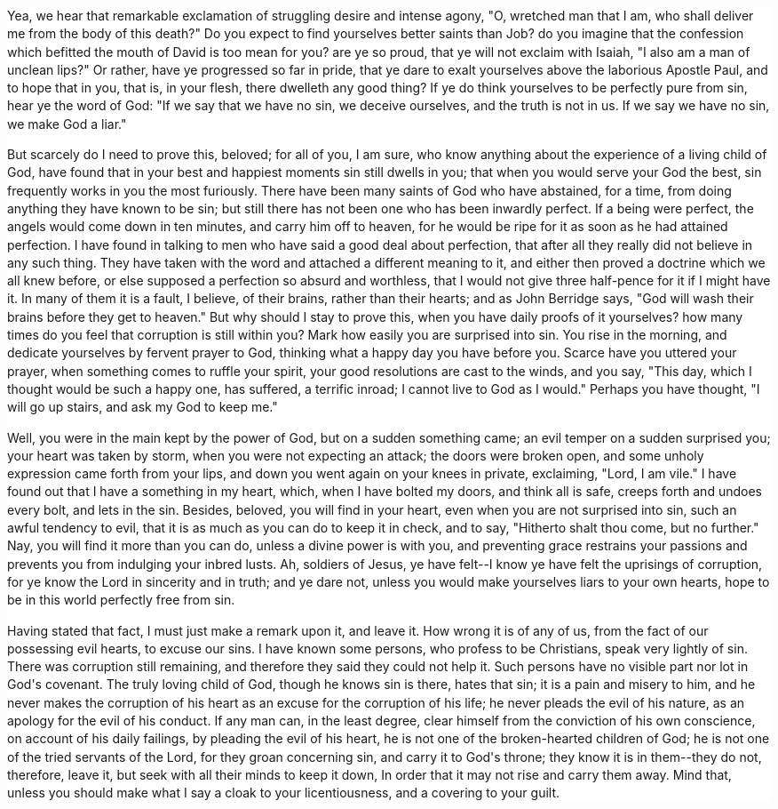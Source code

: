 Yea, we hear that remarkable exclamation of struggling desire and intense agony, "O, wretched man that I am, who shall deliver me from the body of this death?" Do you expect to find yourselves better saints than Job? do you imagine that the confession which befitted the mouth of David is too mean for you? are ye so proud, that ye will not exclaim with Isaiah, "I also am a man of unclean lips?" Or rather, have ye progressed so far in pride, that ye dare to exalt yourselves above the laborious Apostle Paul, and to hope that in you, that is, in your flesh, there dwelleth any good thing? If ye do think yourselves to be perfectly pure from sin, hear ye the word of God: "If we say that we have no sin, we deceive ourselves, and the truth is not in us. If we say we have no sin, we make God a liar."

But scarcely do I need to prove this, beloved; for all of you, I am sure, who know anything about the experience of a living child of God, have found that in your best and happiest moments sin still dwells in you; that when you would serve your God the best, sin frequently works in you the most furiously. There have been many saints of God who have abstained, for a time, from doing anything they have known to be sin; but still there has not been one who has been inwardly perfect. If a being were perfect, the angels would come down in ten minutes, and carry him off to heaven, for he would be ripe for it as soon as he had attained perfection. I have found in talking to men who have said a good deal about perfection, that after all they really did not believe in any such thing. They have taken with the word and attached a different meaning to it, and either then proved a doctrine which we all knew before, or else supposed a perfection so absurd and worthless, that I would not give three half-pence for it if I might have it. In many of them it is a fault, I believe, of their brains, rather than their hearts; and as John Berridge says, "God will wash their brains before they get to heaven." But why should I stay to prove this, when you have daily proofs of it yourselves? how many times do you feel that corruption is still within you? Mark how easily you are surprised into sin. You rise in the morning, and dedicate yourselves by fervent prayer to God, thinking what a happy day you have before you. Scarce have you uttered your prayer, when something comes to ruffle your spirit, your good resolutions are cast to the winds, and you say, "This day, which I thought would be such a happy one, has suffered, a terrific inroad; I cannot live to God as I would." Perhaps you have thought, "I will go up stairs, and ask my God to keep me." 

Well, you were in the main kept by the power of God, but on a sudden something came; an evil temper on a sudden surprised you; your heart was taken by storm, when you were not expecting an attack; the doors were broken open, and some unholy expression came forth from your lips, and down you went again on your knees in private, exclaiming, "Lord, I am vile." I have found out that I have a something in my heart, which, when I have bolted my doors, and think all is safe, creeps forth and undoes every bolt, and lets in the sin. Besides, beloved, you will find in your heart, even when you are not surprised into sin, such an awful tendency to evil, that it is as much as you can do to keep it in check, and to say, "Hitherto shalt thou come, but no further." Nay, you will find it more than you can do, unless a divine power is with you, and preventing grace restrains your passions and prevents you from indulging your inbred lusts. Ah, soldiers of Jesus, ye have felt--I know ye have felt the uprisings of corruption, for ye know the Lord in sincerity and in truth; and ye dare not, unless you would make yourselves liars to your own hearts, hope to be in this world perfectly free from sin.

Having stated that fact, I must just make a remark upon it, and leave it. How wrong it is of any of us, from the fact of our possessing evil hearts, to excuse our sins. I have known some persons, who profess to be Christians, speak very lightly of sin. There was corruption still remaining, and therefore they said they could not help it. Such persons have no visible part nor lot in God's covenant. The truly loving child of God, though he knows sin is there, hates that sin; it is a pain and misery to him, and he never makes the corruption of his heart as an excuse for the corruption of his life; he never pleads the evil of his nature, as an apology for the evil of his conduct. If any man can, in the least degree, clear himself from the conviction of his own conscience, on account of his daily failings, by pleading the evil of his heart, he is not one of the broken-hearted children of God; he is not one of the tried servants of the Lord, for they groan concerning sin, and carry it to God's throne; they know it is in them--they do not, therefore, leave it, but seek with all their minds to keep it down, In order that it may not rise and carry them away. Mind that, unless you should make what I say a cloak to your licentiousness, and a covering to your guilt.
